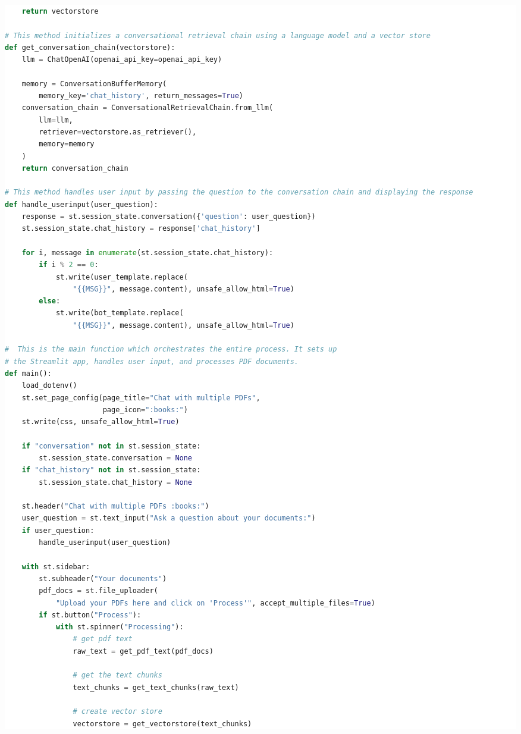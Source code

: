 ```python
    return vectorstore

# This method initializes a conversational retrieval chain using a language model and a vector store
def get_conversation_chain(vectorstore):
    llm = ChatOpenAI(openai_api_key=openai_api_key)

    memory = ConversationBufferMemory(
        memory_key='chat_history', return_messages=True)
    conversation_chain = ConversationalRetrievalChain.from_llm(
        llm=llm,
        retriever=vectorstore.as_retriever(),
        memory=memory
    )
    return conversation_chain

# This method handles user input by passing the question to the conversation chain and displaying the response
def handle_userinput(user_question):
    response = st.session_state.conversation({'question': user_question})
    st.session_state.chat_history = response['chat_history']

    for i, message in enumerate(st.session_state.chat_history):
        if i % 2 == 0:
            st.write(user_template.replace(
                "{{MSG}}", message.content), unsafe_allow_html=True)
        else:
            st.write(bot_template.replace(
                "{{MSG}}", message.content), unsafe_allow_html=True)

#  This is the main function which orchestrates the entire process. It sets up 
# the Streamlit app, handles user input, and processes PDF documents.
def main():
    load_dotenv()
    st.set_page_config(page_title="Chat with multiple PDFs",
                       page_icon=":books:")
    st.write(css, unsafe_allow_html=True)

    if "conversation" not in st.session_state:
        st.session_state.conversation = None
    if "chat_history" not in st.session_state:
        st.session_state.chat_history = None

    st.header("Chat with multiple PDFs :books:")
    user_question = st.text_input("Ask a question about your documents:")
    if user_question:
        handle_userinput(user_question)

    with st.sidebar:
        st.subheader("Your documents")
        pdf_docs = st.file_uploader(
            "Upload your PDFs here and click on 'Process'", accept_multiple_files=True)
        if st.button("Process"):
            with st.spinner("Processing"):
                # get pdf text
                raw_text = get_pdf_text(pdf_docs)

                # get the text chunks
                text_chunks = get_text_chunks(raw_text)

                # create vector store
                vectorstore = get_vectorstore(text_chunks)

```